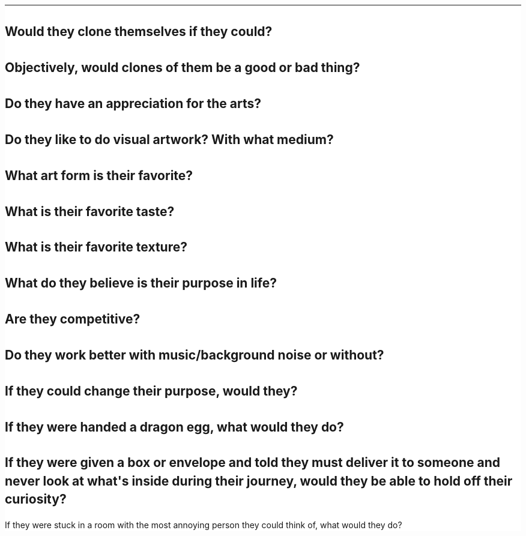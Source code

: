 
---
Would they clone themselves if they could?
---
Objectively, would clones of them be a good or bad thing?
---
Do they have an appreciation for the arts?
---
Do they like to do visual artwork? With what medium?
---
What art form is their favorite?
---
What is their favorite taste?
---
What is their favorite texture?
---
What do they believe is their purpose in life?
---
Are they competitive?
---
Do they work better with music/background noise or without?
---
If they could change their purpose, would they?
---
If they were handed a dragon egg, what would they do?
---
If they were given a box or envelope and told they must deliver it to someone and never look at what's inside during their journey, would they be able to hold off their curiosity?
---
If they were stuck in a room with the most annoying person they could think of, what would they do?